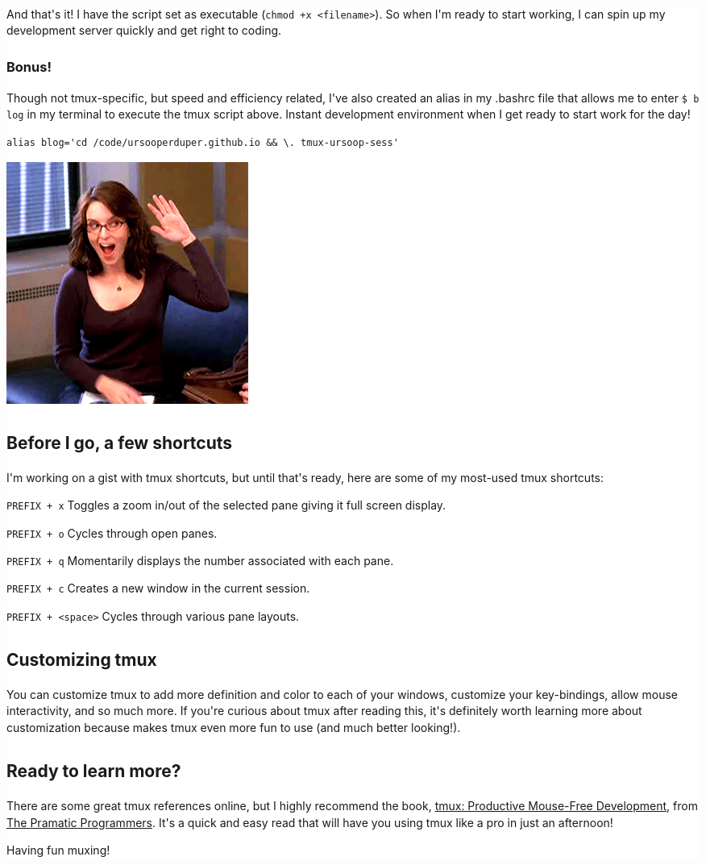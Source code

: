 And that's it! I have the script set as executable (`chmod +x <filename>`). So when I'm ready to start working, I can spin up my development server quickly and get right to coding.

### Bonus!
Though not tmux-specific, but speed and efficiency related, I've also created an alias in my .bashrc file that allows me to enter `$ blog` in my terminal to execute the tmux script above. Instant development environment when I get ready to start work for the day!

`alias blog='cd /code/ursooperduper.github.io && \. tmux-ursoop-sess'`

![High five!](/images/gifs/tina-fey-high-five.gif)

## Before I go, a few shortcuts

I'm working on a gist with tmux shortcuts, but until that's ready, here are some of my most-used tmux shortcuts:

`PREFIX + x` Toggles a zoom in/out of the selected pane giving it full screen display.

`PREFIX + o` Cycles through open panes.

`PREFIX + q` Momentarily displays the number associated with each pane.

`PREFIX + c` Creates a new window in the current session.

`PREFIX + <space>` Cycles through various pane layouts.

## Customizing tmux

You can customize tmux to add more definition and color to each of your windows, customize your key-bindings, allow mouse interactivity, and so much more. If you're curious about tmux after reading this, it's definitely worth learning more about customization because makes tmux even more fun to use (and much better looking!).

## Ready to learn more?

There are some great tmux references online, but I highly recommend the book, [tmux: Productive Mouse-Free Development](https://pragprog.com/book/bhtmux/tmux), from [The Pramatic Programmers](https://pragprog.com/). It's a quick and easy read that will have you using tmux like a pro in just an afternoon!

Having fun muxing!
